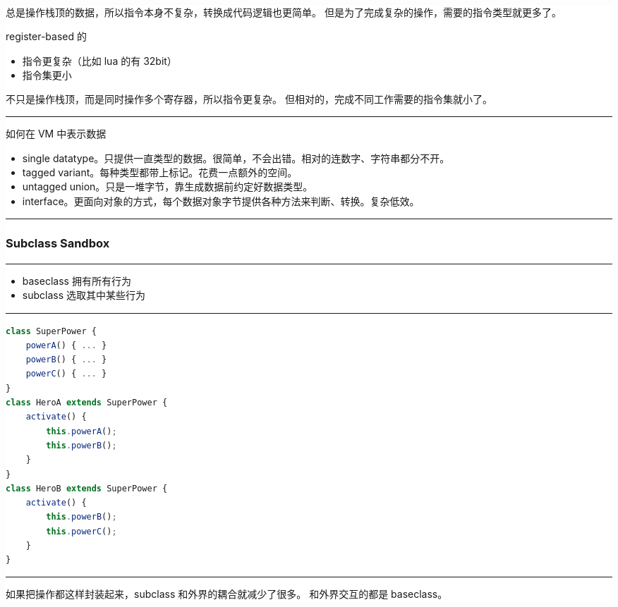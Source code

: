 总是操作栈顶的数据，所以指令本身不复杂，转换成代码逻辑也更简单。
但是为了完成复杂的操作，需要的指令类型就更多了。

register-based 的

- 指令更复杂（比如 lua 的有 32bit）
- 指令集更小

不只是操作栈顶，而是同时操作多个寄存器，所以指令更复杂。
但相对的，完成不同工作需要的指令集就小了。

---

如何在 VM 中表示数据

- single datatype。只提供一直类型的数据。很简单，不会出错。相对的连数字、字符串都分不开。
- tagged variant。每种类型都带上标记。花费一点额外的空间。
- untagged union。只是一堆字节，靠生成数据前约定好数据类型。
- interface。更面向对象的方式，每个数据对象字节提供各种方法来判断、转换。复杂低效。

---

### Subclass Sandbox

---

- baseclass 拥有所有行为
- subclass 选取其中某些行为

---

```javascript
class SuperPower {
    powerA() { ... }
    powerB() { ... }
    powerC() { ... }
}
class HeroA extends SuperPower {
    activate() {
        this.powerA();
        this.powerB();
    }
}
class HeroB extends SuperPower {
    activate() {
        this.powerB();
        this.powerC();
    }
}
```

---

如果把操作都这样封装起来，subclass 和外界的耦合就减少了很多。
和外界交互的都是 baseclass。
